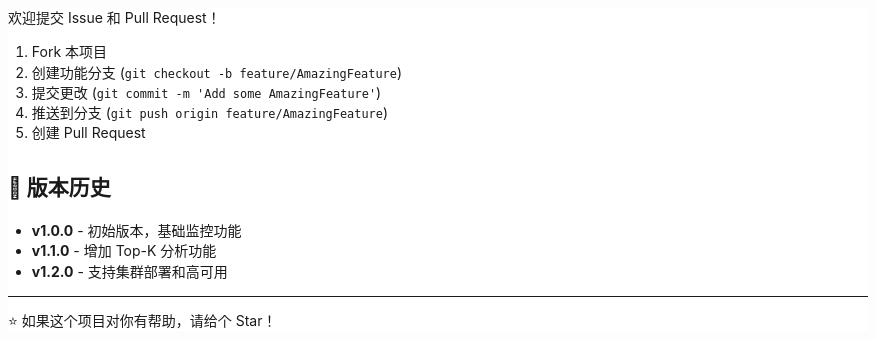 欢迎提交 Issue 和 Pull Request！

1. Fork 本项目
2. 创建功能分支 (`git checkout -b feature/AmazingFeature`)
3. 提交更改 (`git commit -m 'Add some AmazingFeature'`)
4. 推送到分支 (`git push origin feature/AmazingFeature`)
5. 创建 Pull Request

## 🔖 版本历史

- **v1.0.0** - 初始版本，基础监控功能
- **v1.1.0** - 增加 Top-K 分析功能
- **v1.2.0** - 支持集群部署和高可用

---

⭐ 如果这个项目对你有帮助，请给个 Star！
